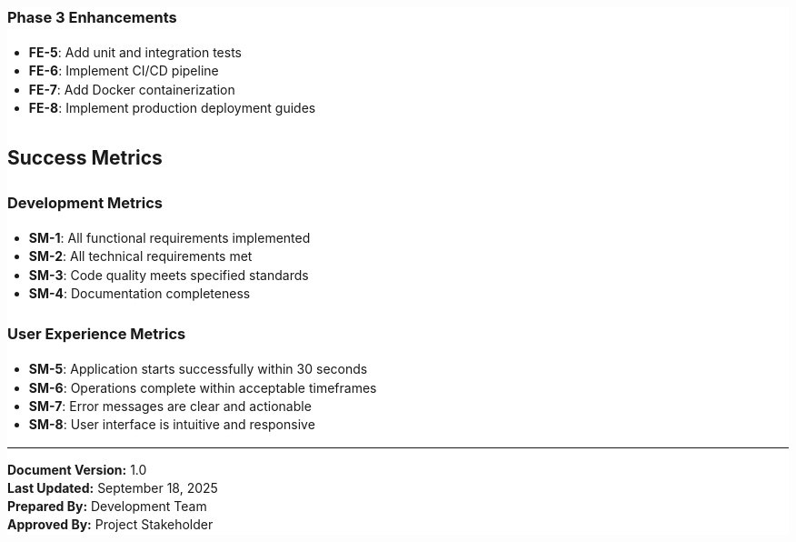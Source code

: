 ### Phase 3 Enhancements
- **FE-5**: Add unit and integration tests
- **FE-6**: Implement CI/CD pipeline
- **FE-7**: Add Docker containerization
- **FE-8**: Implement production deployment guides

## Success Metrics

### Development Metrics
- **SM-1**: All functional requirements implemented
- **SM-2**: All technical requirements met
- **SM-3**: Code quality meets specified standards
- **SM-4**: Documentation completeness

### User Experience Metrics
- **SM-5**: Application starts successfully within 30 seconds
- **SM-6**: Operations complete within acceptable timeframes
- **SM-7**: Error messages are clear and actionable
- **SM-8**: User interface is intuitive and responsive

---

**Document Version:** 1.0  
**Last Updated:** September 18, 2025  
**Prepared By:** Development Team  
**Approved By:** Project Stakeholder
